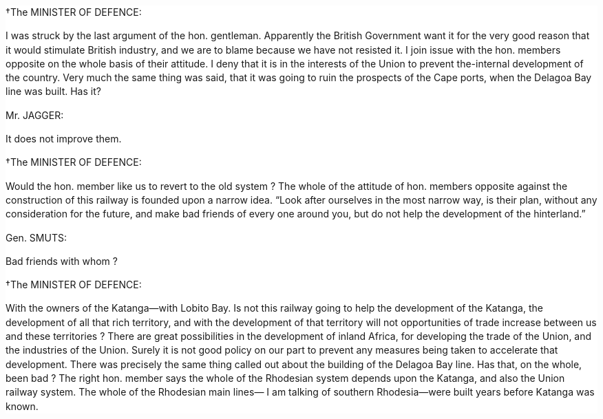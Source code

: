 </speech>

<speech by="#minister_of_defence">

<from>&#x2020;The <person refersTo="hansard_za">MINISTER OF DEFENCE</person>:</from>

<p>I was struck by the last argument of the hon. gentleman. Apparently the British Government want it for the very good reason that it would stimulate British industry, and we are to blame because we have not resisted it. I join issue with the hon. members opposite on the whole basis of their attitude. I deny that it is in the interests of the Union to prevent the-internal development of the country. Very much the same thing was said, that it was going to ruin the prospects of the Cape ports, when the Delagoa Bay line was built. Has it?</p>

</speech>

<speech by="#jagger">

<from>Mr. <person refersTo="hansard_za">JAGGER</person>:</from>

<p>It does not improve them.</p>

</speech>

<speech by="#minister_of_defence">

<from>&#x2020;The <person refersTo="hansard_za">MINISTER OF DEFENCE</person>:</from>

<p>Would the hon. member like us to revert to the old system ? The whole of the attitude of hon. members opposite against the construction of this railway is founded upon a narrow idea. &#x201C;Look after ourselves in the most narrow way, is their plan, without any consideration for the future, and make bad friends of every one around you, but do not help the development of the hinterland.&#x201D;</p>

</speech>

<speech by="#smuts">

<from>Gen. <person refersTo="hansard_za">SMUTS</person>:</from>

<p>Bad friends with whom ?</p>

</speech>

<speech by="#minister_of_defence">

<from>&#x2020;The <person refersTo="hansard_za">MINISTER OF DEFENCE</person>:</from>

<p>With the owners of the Katanga&#x2014;with Lobito Bay. Is not this railway going to help the development of the Katanga, the development of all that rich territory, and with the development of that territory will not opportunities of trade increase between us and these territories ? There are great possibilities in the development of inland Africa, for developing the trade of the Union, and the industries of the Union. Surely it is not good policy on our part to prevent any measures being taken to accelerate that development. There was precisely the same thing called out about the building of the Delagoa Bay line. Has that, on the whole, been bad ? The right hon. member says the whole of the Rhodesian system depends upon <span class="col_2677-2678" refersTo="page_0291"/>the Katanga, and also the Union railway system. The whole of the Rhodesian main lines&#x2014; I am talking of southern Rhodesia&#x2014;were built years before Katanga was known.</p>

</speech>

<speech by="#jagger">
